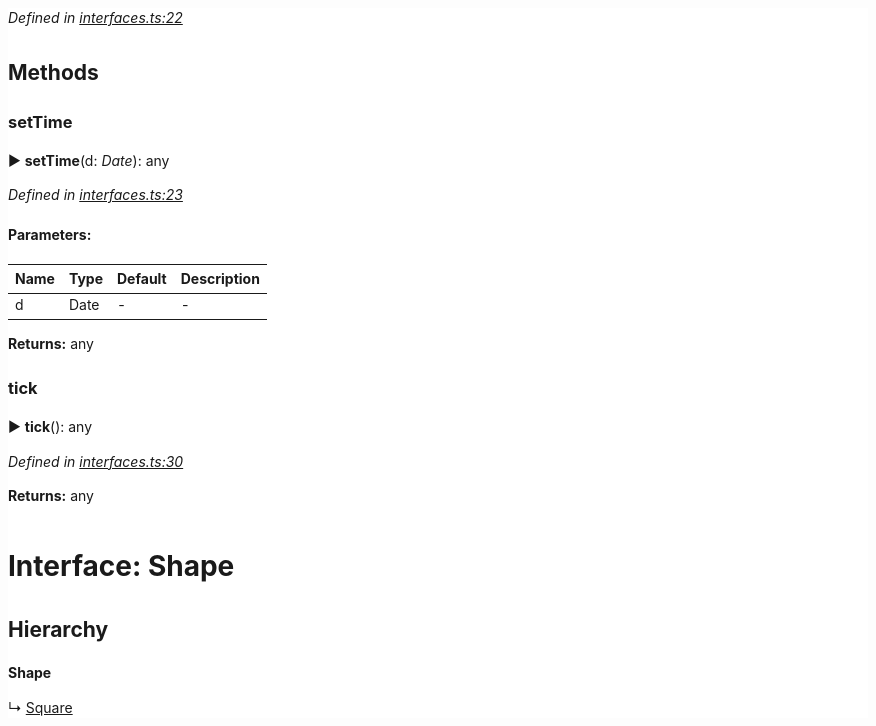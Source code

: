 *Defined in [interfaces.ts:22](https://github.com/tgreyuk/typedoc-plugin-markdown/blob/master/tests/src/interfaces.ts#L22)*






## Methods

###  setTime

► **setTime**(d: *Date*): any



*Defined in [interfaces.ts:23](https://github.com/tgreyuk/typedoc-plugin-markdown/blob/master/tests/src/interfaces.ts#L23)*


#### Parameters:

| Name  | Type                | Default | Description  |
| ------ | ------------------- | ------------ | ------------ |
| d  | Date | - | - |





**Returns:** any





###  tick

► **tick**(): any



*Defined in [interfaces.ts:30](https://github.com/tgreyuk/typedoc-plugin-markdown/blob/master/tests/src/interfaces.ts#L30)*




**Returns:** any








# Interface: Shape

## Hierarchy

**Shape**

↳  [Square](../#interface-Square)
